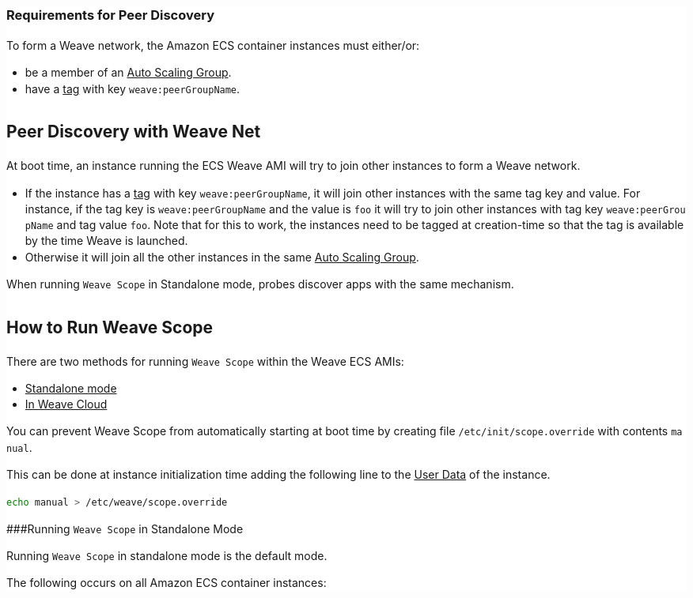 ### <a name="requirements-for-peer-discovery"></a>Requirements for Peer Discovery

To form a Weave network, the Amazon ECS container instances must either/or:
* be a member of an
[Auto Scaling Group](http://docs.aws.amazon.com/AutoScaling/latest/DeveloperGuide/AutoScalingGroup.html).
* have a [tag](http://docs.aws.amazon.com/AWSEC2/latest/UserGuide/Using_Tags.html) with key `weave:peerGroupName`.

## <a name="peer-discovery-weave-net"></a>Peer Discovery with Weave Net

At boot time, an instance running the ECS Weave AMI will try to join other instances to form a Weave network.

* If the instance has a
  [tag](http://docs.aws.amazon.com/AWSEC2/latest/UserGuide/Using_Tags.html)
  with key `weave:peerGroupName`, it will join other instances with the same tag key and value.
  For instance, if the tag key is `weave:peerGroupName` and the value is `foo` it will try
  to join other instances with tag key `weave:peerGroupName` and tag value `foo`.
  Note that for this to work, the instances need to be tagged at creation-time so that
  the tag is available by the time Weave is launched.
* Otherwise it will join all the other instances in the same
  [Auto Scaling Group](http://docs.aws.amazon.com/AutoScaling/latest/DeveloperGuide/AutoScalingGroup.html).

When running `Weave Scope` in Standalone mode, probes discover apps with the same mechanism.

## <a name="how-to-run-weave-scope"></a>How to Run Weave Scope

There are two methods for running `Weave Scope` within the Weave ECS AMIs:

* [Standalone mode](#running-weave-scope-in-standalone-mode)
* [In Weave Cloud](#running-weave-scope-in-weave-cloud)

You can prevent Weave Scope from automatically starting at boot time by creating
file `/etc/init/scope.override` with contents `manual`.

This can be done at instance initialization time adding the following line to
the
[User Data](http://docs.aws.amazon.com/AWSEC2/latest/UserGuide/user-data.html#user-data-shell-scripts)
of the instance.

~~~bash
echo manual > /etc/weave/scope.override
~~~

###<a name="running-weave-scope-in-standalone-mode"></a>Running `Weave Scope` in Standalone Mode

Running `Weave Scope` in standalone mode is the default mode.

The following occurs on all Amazon ECS container instances:
